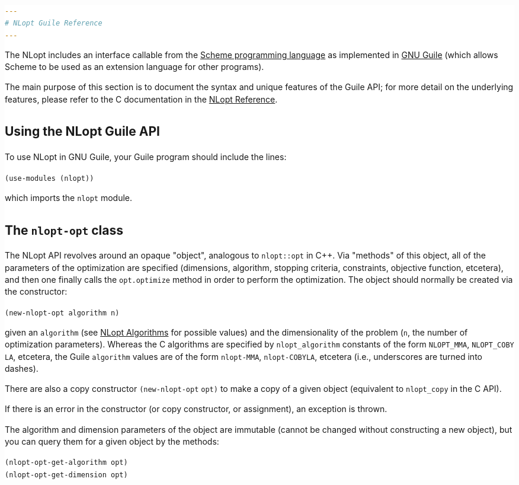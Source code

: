 ```yaml
---
# NLopt Guile Reference
---
```


The NLopt includes an interface callable from the [Scheme programming language](https://en.wikipedia.org/wiki/Scheme_(programming_language)) as implemented in [GNU Guile](https://en.wikipedia.org/wiki/GNU_Guile) (which allows Scheme to be used as an extension language for other programs).

The main purpose of this section is to document the syntax and unique features of the Guile API; for more detail on the underlying features, please refer to the C documentation in the [NLopt Reference](NLopt_Reference.md).

Using the NLopt Guile API
-------------------------

To use NLopt in GNU Guile, your Guile program should include the lines:

```
(use-modules (nlopt))
```


which imports the `nlopt` module.

The `nlopt-opt` class
---------------------

The NLopt API revolves around an opaque "object", analogous to `nlopt::opt` in C++. Via "methods" of this object, all of the parameters of the optimization are specified (dimensions, algorithm, stopping criteria, constraints, objective function, etcetera), and then one finally calls the `opt.optimize` method in order to perform the optimization. The object should normally be created via the constructor:

```
(new-nlopt-opt algorithm n)
```


given an `algorithm` (see [NLopt Algorithms](NLopt_Algorithms.md) for possible values) and the dimensionality of the problem (`n`, the number of optimization parameters). Whereas the C algorithms are specified by `nlopt_algorithm` constants of the form `NLOPT_MMA`, `NLOPT_COBYLA`, etcetera, the Guile `algorithm` values are of the form `nlopt-MMA`, `nlopt-COBYLA`, etcetera (i.e., underscores are turned into dashes).

There are also a copy constructor `(new-nlopt-opt` `opt)` to make a copy of a given object (equivalent to `nlopt_copy` in the C API).

If there is an error in the constructor (or copy constructor, or assignment), an exception is thrown.

The algorithm and dimension parameters of the object are immutable (cannot be changed without constructing a new object), but you can query them for a given object by the methods:

```
(nlopt-opt-get-algorithm opt)
(nlopt-opt-get-dimension opt)
```
